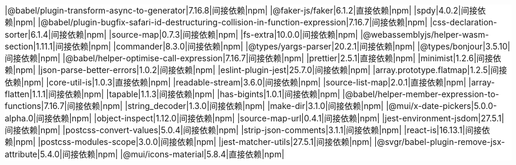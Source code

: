 |@babel/plugin-transform-async-to-generator|7.16.8|间接依赖|npm|
|@faker-js/faker|6.1.2|直接依赖|npm|
|spdy|4.0.2|间接依赖|npm|
|@babel/plugin-bugfix-safari-id-destructuring-collision-in-function-expression|7.16.7|间接依赖|npm|
|css-declaration-sorter|6.1.4|间接依赖|npm|
|source-map|0.7.3|间接依赖|npm|
|fs-extra|10.0.0|间接依赖|npm|
|@webassemblyjs/helper-wasm-section|1.11.1|间接依赖|npm|
|commander|8.3.0|间接依赖|npm|
|@types/yargs-parser|20.2.1|间接依赖|npm|
|@types/bonjour|3.5.10|间接依赖|npm|
|@babel/helper-optimise-call-expression|7.16.7|间接依赖|npm|
|prettier|2.5.1|直接依赖|npm|
|minimist|1.2.6|间接依赖|npm|
|json-parse-better-errors|1.0.2|间接依赖|npm|
|eslint-plugin-jest|25.7.0|间接依赖|npm|
|array.prototype.flatmap|1.2.5|间接依赖|npm|
|core-util-is|1.0.3|直接依赖|npm|
|readable-stream|3.6.0|间接依赖|npm|
|source-list-map|2.0.1|直接依赖|npm|
|array-flatten|1.1.1|间接依赖|npm|
|tapable|1.1.3|间接依赖|npm|
|has-bigints|1.0.1|间接依赖|npm|
|@babel/helper-member-expression-to-functions|7.16.7|间接依赖|npm|
|string_decoder|1.3.0|间接依赖|npm|
|make-dir|3.1.0|间接依赖|npm|
|@mui/x-date-pickers|5.0.0-alpha.0|间接依赖|npm|
|object-inspect|1.12.0|间接依赖|npm|
|source-map-url|0.4.1|间接依赖|npm|
|jest-environment-jsdom|27.5.1|间接依赖|npm|
|postcss-convert-values|5.0.4|间接依赖|npm|
|strip-json-comments|3.1.1|间接依赖|npm|
|react-is|16.13.1|间接依赖|npm|
|postcss-modules-scope|3.0.0|间接依赖|npm|
|jest-matcher-utils|27.5.1|间接依赖|npm|
|@svgr/babel-plugin-remove-jsx-attribute|5.4.0|间接依赖|npm|
|@mui/icons-material|5.8.4|直接依赖|npm|
